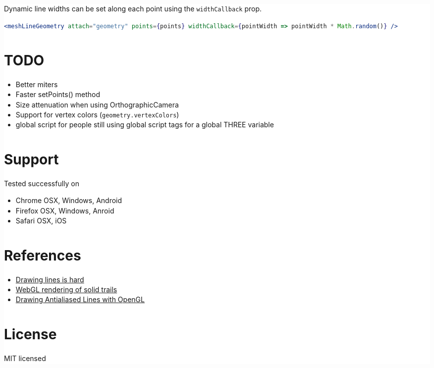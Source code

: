 Dynamic line widths can be set along each point using the `widthCallback` prop.

```jsx
<meshLineGeometry attach="geometry" points={points} widthCallback={pointWidth => pointWidth * Math.random()} />
```

# TODO

- Better miters
- Faster setPoints() method
- Size attenuation when using OrthographicCamera
- Support for vertex colors (`geometry.vertexColors`)
- global script for people still using global script tags for a global THREE variable

# Support

Tested successfully on

- Chrome OSX, Windows, Android
- Firefox OSX, Windows, Anroid
- Safari OSX, iOS

# References

- [Drawing lines is hard](http://mattdesl.svbtle.com/drawing-lines-is-hard)
- [WebGL rendering of solid trails](http://codeflow.org/entries/2012/aug/05/webgl-rendering-of-solid-trails/)
- [Drawing Antialiased Lines with OpenGL](https://www.mapbox.com/blog/drawing-antialiased-lines/)

# License

MIT licensed
